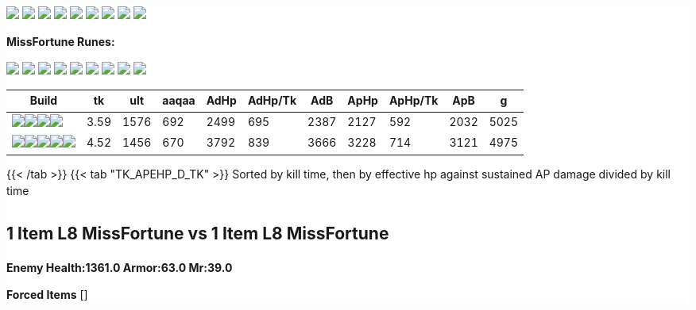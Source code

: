 



![](/Styles/Precision/PressTheAttack/PressTheAttack.png)
![](/Styles/Precision/Overheal.png)
![](/Styles/Precision/LegendAlacrity/LegendAlacrity.png)
![](/Styles/Precision/CutDown/CutDown.png)
![](/Styles/Sorcery/AbsoluteFocus/AbsoluteFocus.png)
![](/Styles/Sorcery/GatheringStorm/GatheringStorm.png)
![](/StatMods/StatModsAdaptiveForceIcon.png)
![](/StatMods/StatModsAdaptiveForceIcon.png)
![](/StatMods/StatModsArmorIcon.png)



**MissFortune Runes:**


![](/Styles/Sorcery/ArcaneComet/ArcaneComet.png)
![](/Styles/Sorcery/ManaflowBand/ManaflowBand.png)
![](/Styles/Sorcery/AbsoluteFocus/AbsoluteFocus.png)
![](/Styles/Sorcery/GatheringStorm/GatheringStorm.png)
![](/Styles/Domination/EyeballCollection/EyeballCollection.png)
![](/Styles/Domination/TreasureHunter/TreasureHunter.png)
![](/StatMods/StatModsAdaptiveForceIcon.png)
![](/StatMods/StatModsAdaptiveForceIcon.png)
![](/StatMods/StatModsArmorIcon.png)





 Build |tk|ult|aaqaa|AdHp|AdHp/Tk|AdB|ApHp|ApHp/Tk|ApB|g
-|-|-|-|-|-|-|-|-|-|-
![](/item/3074.png)![](/item/1001.png)![](/item/1055.png)![](/item/1037.png)|3.59|1576|692|2499|695|2387|2127|592|2032|5025
![](/item/6673.png)![](/item/1001.png)![](/item/1055.png)![](/item/1037.png)![](/item/1036.png)|4.52|1456|670|3792|839|3666|3228|714|3121|4975
{{< /tab >}}
{{< tab "TK_APEHP_D_TK" >}}
Sorted by kill time, then by effective hp against sustained AP damage divided by kill time
## 1 Item L8 MissFortune vs 1 Item L8 MissFortune

**Enemy Health:1361.0 Armor:63.0 Mr:39.0**


**Forced Items** []
